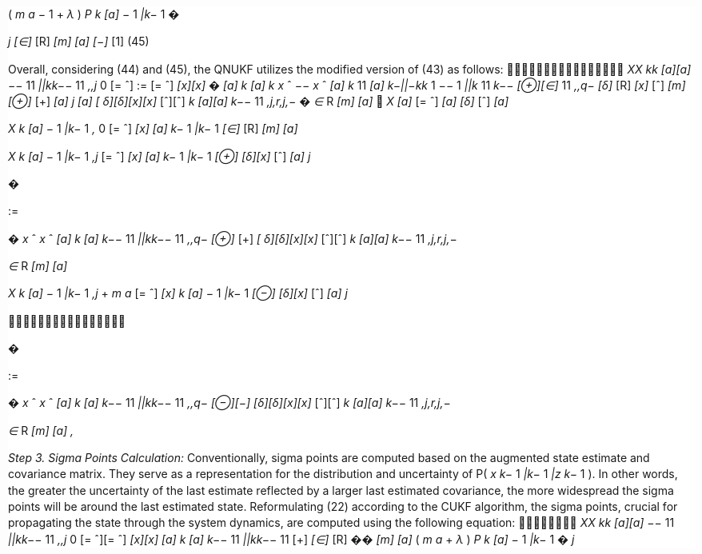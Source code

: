 
( _m_ _a_ _−_ 1 + _λ_ ) _P_ _k_ _[a]_ _−_ 1 _|k−_ 1 �



_j_ _[∈]_ [R] _[m]_ _[a]_ _[−]_ [1] (45)



Overall, considering (44) and (45), the QNUKF utilizes the
modified version of (43) as follows:
 _XX_ _kk_ _[a][a]_ _−−_ 11 _||kk−−_ 11 _,,j_ 0 [= ˆ] := [= ˆ] _[x][x]_ � _[a]_ _k_ _[a]_ _k_ _x_ ˆ _−−_ _x_ ˆ _[a]_ _k_ 11 _[a]_ _k−||−kk_ 1 _−−_ 1 _||k_ 11 _k−−_ _[⊕][∈]_ 11 _,,q−_ _[δ]_ [R] _[x]_ [ˆ] _[m]_ _[⊕]_ [+] _[a]_ _j_ _[a]_ _[ δ][δ][x][x]_ [ˆ][ˆ] _k_ _[a][a]_ _k−−_ 11 _,j,r,j,−_ � _∈_ R _[m]_ _[a]_
 _X_ _[a]_ [= ˆ] _[a]_ _[δ]_ [ˆ] _[a]_



_X_ _k_ _[a]_ _−_ 1 _|k−_ 1 _,_ 0 [= ˆ] _[x]_ _[a]_ _k−_ 1 _|k−_ 1 _[∈]_ [R] _[m]_ _[a]_



_X_ _k_ _[a]_ _−_ 1 _|k−_ 1 _,j_ [= ˆ] _[x]_ _[a]_ _k−_ 1 _|k−_ 1 _[⊕]_ _[δ][x]_ [ˆ] _[a]_ _j_



�



:=



� _x_ ˆ _x_ ˆ _[a]_ _k_ _[a]_ _k−−_ 11 _||kk−−_ 11 _,,q−_ _[⊕]_ [+] _[ δ][δ][x][x]_ [ˆ][ˆ] _k_ _[a][a]_ _k−−_ 11 _,j,r,j,−_



_∈_ R _[m]_ _[a]_



_X_ _k_ _[a]_ _−_ 1 _|k−_ 1 _,j_ + _m_ _a_ [= ˆ] _[x]_ _k_ _[a]_ _−_ 1 _|k−_ 1 _[⊖]_ _[δ][x]_ [ˆ] _[a]_ _j_







�



:=



� _x_ ˆ _x_ ˆ _[a]_ _k_ _[a]_ _k−−_ 11 _||kk−−_ 11 _,,q−_ _[⊖][−]_ _[δ][δ][x][x]_ [ˆ][ˆ] _k_ _[a][a]_ _k−−_ 11 _,j,r,j,−_



_∈_ R _[m]_ _[a]_ _,_



_Step 3. Sigma Points Calculation:_ Conventionally, sigma
points are computed based on the augmented state estimate
and covariance matrix. They serve as a representation for
the distribution and uncertainty of P( _x_ _k−_ 1 _|k−_ 1 _|z_ _k−_ 1 ). In other
words, the greater the uncertainty of the last estimate reflected
by a larger last estimated covariance, the more widespread
the sigma points will be around the last estimated state.
Reformulating (22) according to the CUKF algorithm, the
sigma points, crucial for propagating the state through the
system dynamics, are computed using the following equation:
 _XX_ _kk_ _[a][a]_ _−−_ 11 _||kk−−_ 11 _,,j_ 0 [= ˆ][= ˆ] _[x][x]_ _[a]_ _k_ _[a]_ _k−−_ 11 _||kk−−_ 11 [+] _[∈]_ [R] �� _[m]_ _[a]_ ( _m_ _a_ + _λ_ ) _P_ _k_ _[a]_ _−_ 1 _|k−_ 1 � _j_
